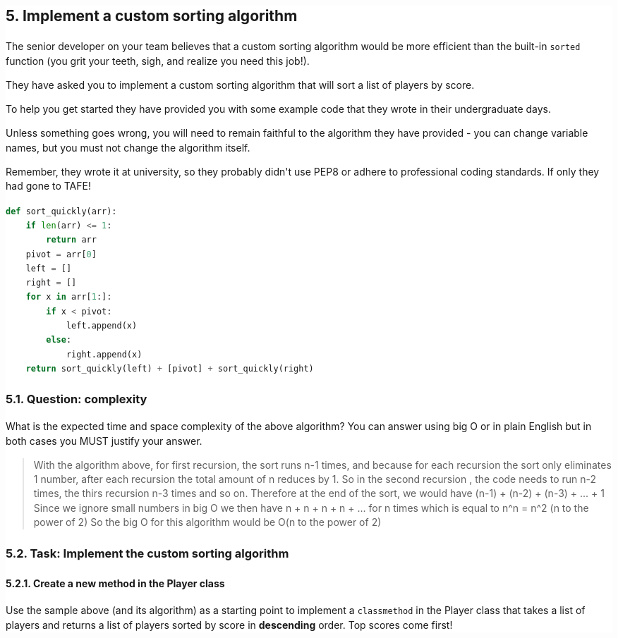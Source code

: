 ## 5. Implement a custom sorting algorithm

The senior developer on your team believes that a custom sorting algorithm would be more efficient than the built-in `sorted` function (you grit your teeth, sigh, and realize you need this job!).

They have asked you to implement a custom sorting algorithm that will sort a list of players by score.

To help you get started they have provided you with some example code that they wrote in their undergraduate days.

Unless something goes wrong, you will need to remain faithful to the algorithm they have provided - you can change variable names, but you must not change the algorithm itself.

Remember, they wrote it at university, so they probably didn't use PEP8 or adhere to professional coding standards. If only they had gone to TAFE!

```python
def sort_quickly(arr):
    if len(arr) <= 1:
        return arr
    pivot = arr[0]
    left = []
    right = []
    for x in arr[1:]:
        if x < pivot:
            left.append(x)
        else:
            right.append(x)
    return sort_quickly(left) + [pivot] + sort_quickly(right)
```

### 5.1. Question: complexity

What is the expected time and space complexity of the above algorithm? You can answer using big O or in plain English but in both cases you MUST justify your answer.

> With the algorithm above, for first recursion, the sort runs n-1 times, and because for each recursion the sort only eliminates 1 number, after each recursion the total amount of n reduces by 1. 
> So in the second recursion , the code needs to run n-2 times, the thirs recursion n-3 times and so on. 
> Therefore at the end of the sort, we would have (n-1) + (n-2) + (n-3) + ... + 1 
> Since we ignore small numbers in big O we then have n + n + n + n + ... for n times which is equal to n^n = n^2 (n to the power of 2)
> So the big O for this algorithm would be O(n to the power of 2)

### 5.2. Task: Implement the custom sorting algorithm

#### 5.2.1. Create a new method in the Player class

Use the sample above (and its algorithm) as a starting point to implement a `classmethod` in the Player class that takes a list of players and returns a list of players sorted by score in **descending** order. Top scores come first!
